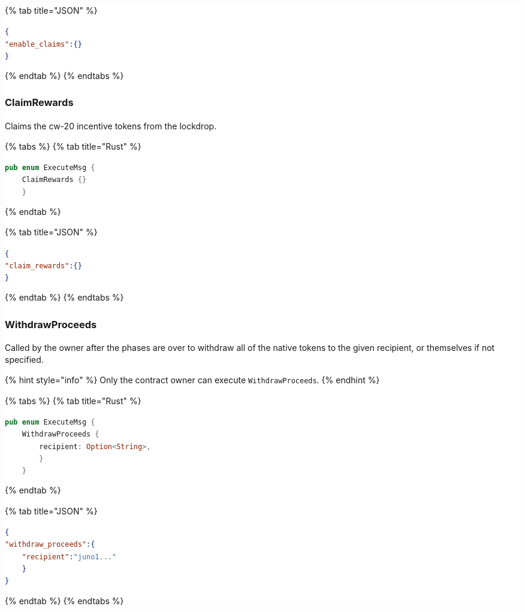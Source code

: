 {% tab title="JSON" %}
```json
{
"enable_claims":{}
}
```
{% endtab %}
{% endtabs %}

### ClaimRewards

Claims the cw-20 incentive tokens from the lockdrop.

{% tabs %}
{% tab title="Rust" %}
```rust
pub enum ExecuteMsg {
    ClaimRewards {}
    }
```
{% endtab %}

{% tab title="JSON" %}
```json
{
"claim_rewards":{}
}
```
{% endtab %}
{% endtabs %}

### WithdrawProceeds

Called by the owner after the phases are over to withdraw all of the native tokens to the given recipient, or themselves if not specified.

{% hint style="info" %}
Only the contract owner can execute `WithdrawProceeds`.
{% endhint %}

{% tabs %}
{% tab title="Rust" %}
```rust
pub enum ExecuteMsg {
    WithdrawProceeds {
        recipient: Option<String>,
        }
    }
```
{% endtab %}

{% tab title="JSON" %}
```json
{
"withdraw_proceeds":{
    "recipient":"juno1..."
    }
}
```
{% endtab %}
{% endtabs %}
